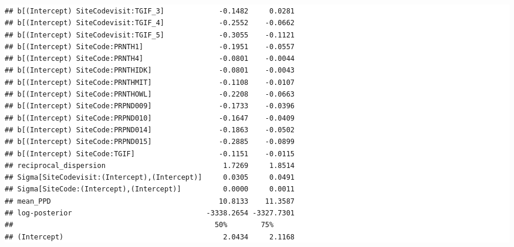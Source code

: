     ## b[(Intercept) SiteCodevisit:TGIF_3]             -0.1482     0.0281
    ## b[(Intercept) SiteCodevisit:TGIF_4]             -0.2552    -0.0662
    ## b[(Intercept) SiteCodevisit:TGIF_5]             -0.3055    -0.1121
    ## b[(Intercept) SiteCode:PRNTH1]                  -0.1951    -0.0557
    ## b[(Intercept) SiteCode:PRNTH4]                  -0.0801    -0.0044
    ## b[(Intercept) SiteCode:PRNTHIDK]                -0.0801    -0.0043
    ## b[(Intercept) SiteCode:PRNTHMIT]                -0.1108    -0.0107
    ## b[(Intercept) SiteCode:PRNTHOWL]                -0.2208    -0.0663
    ## b[(Intercept) SiteCode:PRPND009]                -0.1733    -0.0396
    ## b[(Intercept) SiteCode:PRPND010]                -0.1647    -0.0409
    ## b[(Intercept) SiteCode:PRPND014]                -0.1863    -0.0502
    ## b[(Intercept) SiteCode:PRPND015]                -0.2885    -0.0899
    ## b[(Intercept) SiteCode:TGIF]                    -0.1151    -0.0115
    ## reciprocal_dispersion                            1.7269     1.8514
    ## Sigma[SiteCodevisit:(Intercept),(Intercept)]     0.0305     0.0491
    ## Sigma[SiteCode:(Intercept),(Intercept)]          0.0000     0.0011
    ## mean_PPD                                        10.8133    11.3587
    ## log-posterior                                -3338.2654 -3327.7301
    ##                                                50%        75%     
    ## (Intercept)                                      2.0434     2.1168